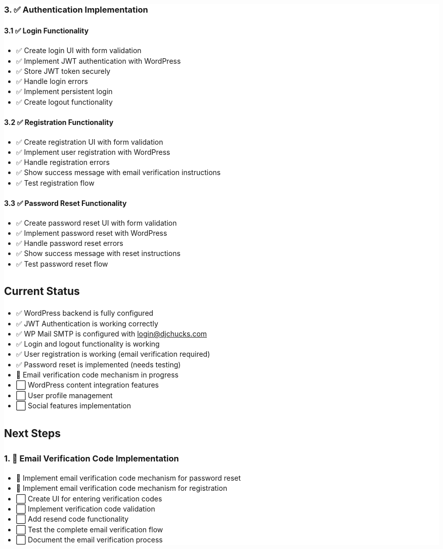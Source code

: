 ### 3. ✅ Authentication Implementation

#### 3.1 ✅ Login Functionality

- ✅ Create login UI with form validation
- ✅ Implement JWT authentication with WordPress
- ✅ Store JWT token securely
- ✅ Handle login errors
- ✅ Implement persistent login
- ✅ Create logout functionality

#### 3.2 ✅ Registration Functionality

- ✅ Create registration UI with form validation
- ✅ Implement user registration with WordPress
- ✅ Handle registration errors
- ✅ Show success message with email verification instructions
- ✅ Test registration flow

#### 3.3 ✅ Password Reset Functionality

- ✅ Create password reset UI with form validation
- ✅ Implement password reset with WordPress
- ✅ Handle password reset errors
- ✅ Show success message with reset instructions
- ✅ Test password reset flow

## Current Status

- ✅ WordPress backend is fully configured
- ✅ JWT Authentication is working correctly
- ✅ WP Mail SMTP is configured with login@djchucks.com
- ✅ Login and logout functionality is working
- ✅ User registration is working (email verification required)
- ✅ Password reset is implemented (needs testing)
- 🔄 Email verification code mechanism in progress
- ⬜ WordPress content integration features
- ⬜ User profile management
- ⬜ Social features implementation

## Next Steps

### 1. 🔄 Email Verification Code Implementation

- 🔄 Implement email verification code mechanism for password reset
- 🔄 Implement email verification code mechanism for registration
- ⬜ Create UI for entering verification codes
- ⬜ Implement verification code validation
- ⬜ Add resend code functionality
- ⬜ Test the complete email verification flow
- ⬜ Document the email verification process
